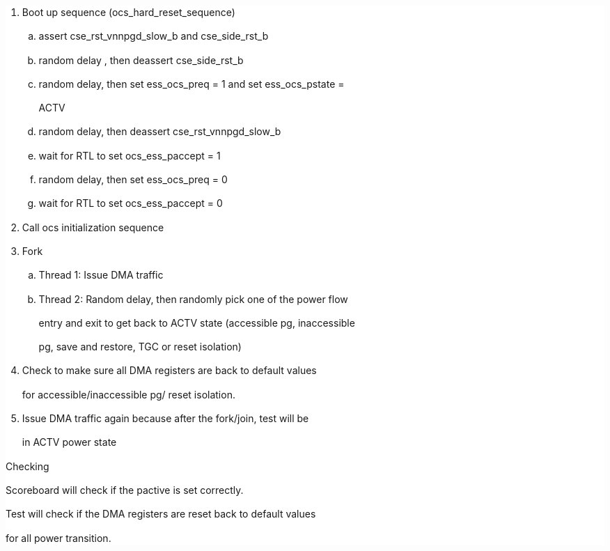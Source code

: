 <ol type="1">

<li><p>Boot up sequence (ocs_hard_reset_sequence)</p>

<ol type="a">

<li><p>assert cse_rst_vnnpgd_slow_b and cse_side_rst_b</p></li>

<li><p>random delay , then deassert cse_side_rst_b</p></li>

<li><p>random delay, then set ess_ocs_preq = 1 and set ess_ocs_pstate =

ACTV</p></li>

<li><p>random delay, then deassert cse_rst_vnnpgd_slow_b</p></li>

<li><p>wait for RTL to set ocs_ess_paccept = 1</p></li>

<li><p>random delay, then set ess_ocs_preq = 0</p></li>

<li><p>wait for RTL to set ocs_ess_paccept = 0</p></li>

</ol></li>

<li><p>Call ocs initialization sequence</p></li>

<li><p>Fork</p>

<ol type="a">

<li><p>Thread 1: Issue DMA traffic</p></li>

<li><p>Thread 2: Random delay, then randomly pick one of the power flow

entry and exit to get back to ACTV state (accessible pg, inaccessible

pg, save and restore, TGC or reset isolation)</p></li>

</ol></li>

<li><p>Check to make sure all DMA registers are back to default values

for accessible/inaccessible pg/ reset isolation.</p></li>

<li><p>Issue DMA traffic again because after the fork/join, test will be

in ACTV power state</p></li>

</ol></td>

</tr>

<tr>

<td><p>Checking</p>

<p>Scoreboard will check if the pactive is set correctly.</p>

<p>Test will check if the DMA registers are reset back to default values

for all power transition.</p></td>

</tr>

<tr>
